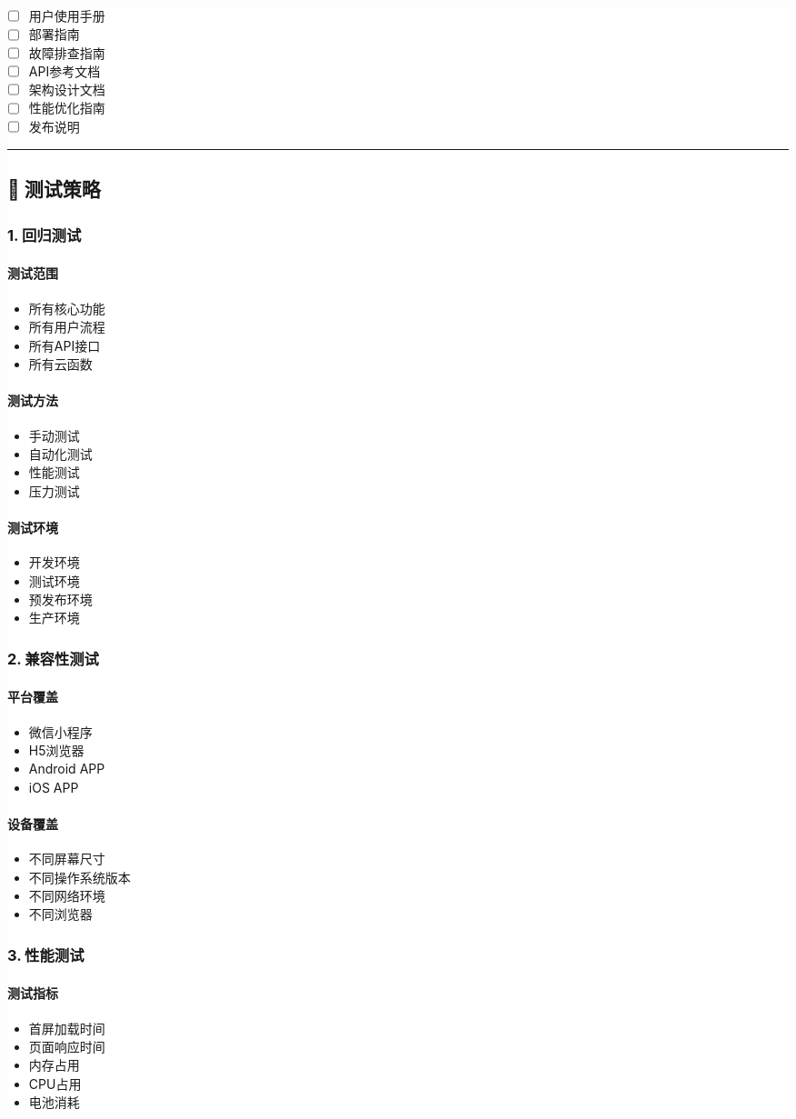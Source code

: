 - [ ] 用户使用手册
- [ ] 部署指南
- [ ] 故障排查指南
- [ ] API参考文档
- [ ] 架构设计文档
- [ ] 性能优化指南
- [ ] 发布说明

---

## 🧪 测试策略

### 1. 回归测试

#### 测试范围
- 所有核心功能
- 所有用户流程
- 所有API接口
- 所有云函数

#### 测试方法
- 手动测试
- 自动化测试
- 性能测试
- 压力测试

#### 测试环境
- 开发环境
- 测试环境
- 预发布环境
- 生产环境

### 2. 兼容性测试

#### 平台覆盖
- 微信小程序
- H5浏览器
- Android APP
- iOS APP

#### 设备覆盖
- 不同屏幕尺寸
- 不同操作系统版本
- 不同网络环境
- 不同浏览器

### 3. 性能测试

#### 测试指标
- 首屏加载时间
- 页面响应时间
- 内存占用
- CPU占用
- 电池消耗
